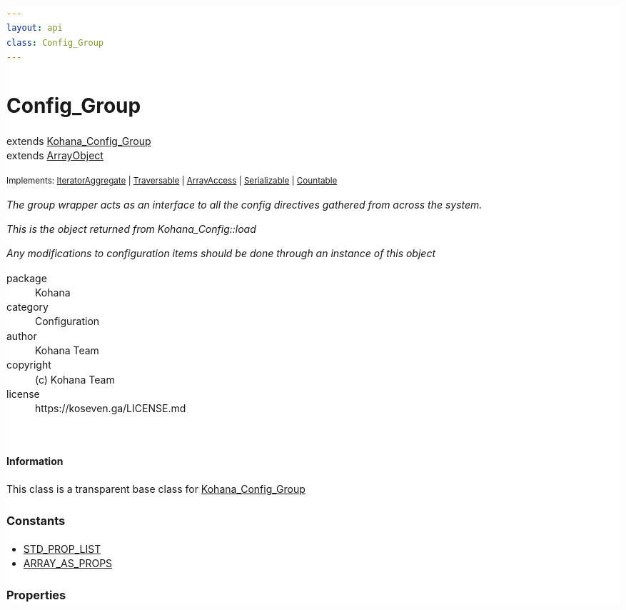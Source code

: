 ```yaml
---
layout: api
class: Config_Group
---
```

<h1>Config_Group</h1>
extends <a href='/documentation/api/Kohana_Config_Group'>Kohana_Config_Group</a>
<br />
extends <a href='/documentation/api/ArrayObject'>ArrayObject</a>
<br />
<p class='interfaces'>
<small>Implements: <a href='/documentation/api/IteratorAggregate'>IteratorAggregate</a> | <a href='/documentation/api/Traversable'>Traversable</a> | <a href='/documentation/api/ArrayAccess'>ArrayAccess</a> | <a href='/documentation/api/Serializable'>Serializable</a> | <a href='/documentation/api/Countable'>Countable</a></small>
</p>
<p>
<i><p>The group wrapper acts as an interface to all the config directives
gathered from across the system.</p>

<p>This is the object returned from Kohana_Config::load</p>

<p>Any modifications to configuration items should be done through an instance of this object</p>
</i>
</p>
<dl class='tags'>
<dt>package</dt>
<dd>Kohana</dd>
<dt>category</dt>
<dd>Configuration</dd>
<dt>author</dt>
<dd>Kohana Team</dd>
<dt>copyright</dt>
<dd>(c) Kohana Team</dd>
<dt>license</dt>
<dd>https://koseven.ga/LICENSE.md</dd>
</dl>
<br />
<div class='callout-block callout-info'>
<div class='icon-holder'>
<i class='fas fa-info-circle'></i>
</div>
<div class='content'>
<h4 class='callout-title'>Information</h4>
<p>This class is a transparent base class for <a href='/documentation/api/Kohana_Config_Group'>Kohana_Config_Group</a></p>
</div>
</div>
<div class='toc row d-none d-sm-flex d-md-flex d-lg-flex d-xl-flex'>
<div class='constants col-4'>
<h3>Constants</h3>
<ul>
<li>
<a href='#constant-STD_PROP_LIST'>STD_PROP_LIST</a>
</li>
<li>
<a href='#constant-ARRAY_AS_PROPS'>ARRAY_AS_PROPS</a>
</li>
</ul>
</div>
<div class='properties col-4'>
<h3>Properties</h3>
<ul>